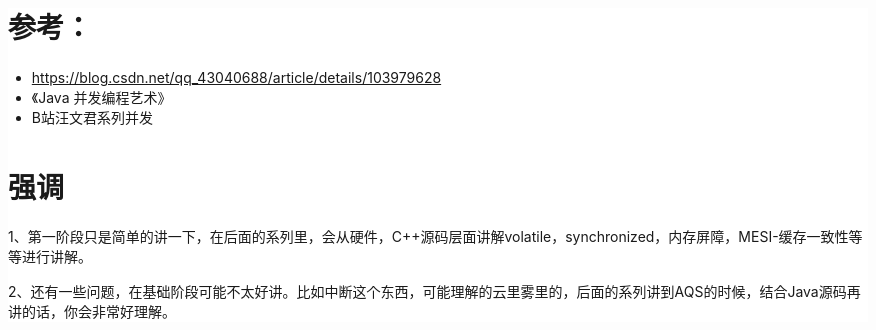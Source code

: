 



# 参考：

- https://blog.csdn.net/qq_43040688/article/details/103979628
- 《Java 并发编程艺术》
- B站汪文君系列并发



# 强调

1、第一阶段只是简单的讲一下，在后面的系列里，会从硬件，C++源码层面讲解volatile，synchronized，内存屏障，MESI-缓存一致性等等进行讲解。

2、还有一些问题，在基础阶段可能不太好讲。比如中断这个东西，可能理解的云里雾里的，后面的系列讲到AQS的时候，结合Java源码再讲的话，你会非常好理解。
